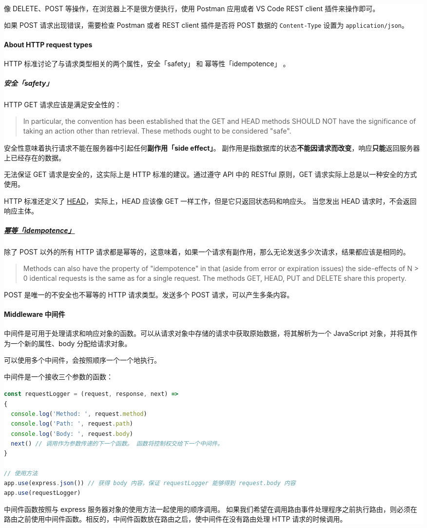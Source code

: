 像 DELETE、POST 等操作，在浏览器上不是很方便执行，使用 Postman 应用或者 VS Code REST client 插件来操作即可。

如果 POST 请求出现错误，需要检查 Postman 或者 REST client 插件是否将 POST 数据的 `Content-Type` 设置为 `application/json`。

#### About HTTP request types

HTTP 标准讨论了与请求类型相关的两个属性，安全「safety」 和 幂等性「idempotence」 。

##### 安全「safety」

HTTP GET 请求应该是满足安全性的：

> In particular, the convention has been established that the GET and HEAD methods SHOULD NOT have the significance of taking an action other than retrieval. These methods ought to be considered "safe".

安全性意味着执行请求不能在服务器中引起任何**副作用「side effect」**。 副作用是指数据库的状态**不能因请求而改变**，响应**只能**返回服务器上已经存在的数据。

无法保证 GET 请求是安全的，这实际上是 HTTP 标准的建议。通过遵守 API 中的 RESTful 原则，GET 请求实际上总是以一种安全的方式使用。

HTTP 标准还定义了 [HEAD](https://www.w3.org/protocols/rfc2616/rfc2616-sec9.html#sec9.4)， 实际上，HEAD 应该像 GET 一样工作，但是它只返回状态码和响应头。 当您发出 HEAD 请求时，不会返回响应主体。

##### [幂等「idempotence」](https://developer.mozilla.org/zh-CN/docs/Glossary/%E5%B9%82%E7%AD%89)

除了 POST 以外的所有 HTTP 请求都是幂等的，这意味着，如果一个请求有副作用，那么无论发送多少次请求，结果都应该是相同的。

> Methods can also have the property of "idempotence" in that (aside from error or expiration issues) the side-effects of N > 0 identical requests is the same as for a single request. The methods GET, HEAD, PUT and DELETE share this property.

POST 是唯一的不安全也不幂等的 HTTP 请求类型。发送多个 POST 请求，可以产生多条内容。

#### Middleware 中间件

中间件是可用于处理请求和响应对象的函数。可以从请求对象中存储的请求中获取原始数据，将其解析为一个 JavaScript 对象，并将其作为一个新的属性、body 分配给请求对象。

可以使用多个中间件，会按照顺序一个一个地执行。

中间件是一个接收三个参数的函数：

```js
const requestLogger = (request, response, next) =>
{
  console.log('Method: ', request.method)
  console.log('Path: ', request.path)
  console.log('Body: ', request.body)
  next() // 调用作为参数传递的下一个函数。 函数将控制权交给下一个中间件。
}

// 使用方法
app.use(express.json()) // 获得 body 内容，保证 requestLogger 能够得到 request.body 内容
app.use(requestLogger)
```

中间件函数按照与 express 服务器对象的使用方法一起使用的顺序调用。 如果我们希望在调用路由事件处理程序之前执行路由，则必须在路由之前使用中间件函数。相反的，中间件函数放在路由之后，使中间件在没有路由处理 HTTP 请求的时候调用。
